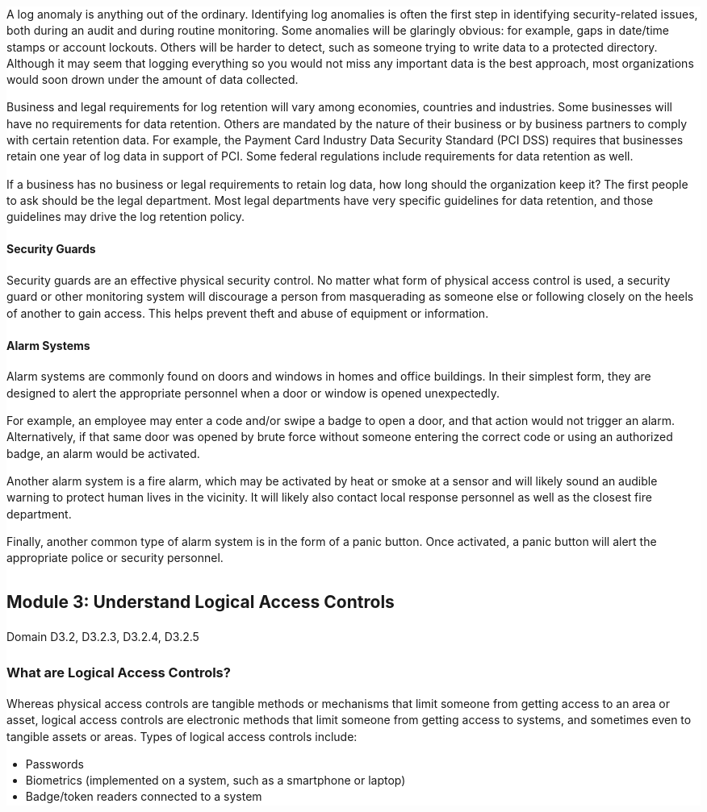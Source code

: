 A log anomaly is anything out of the ordinary. Identifying log anomalies is often the first step in identifying security-related issues, both during an audit and during routine monitoring. Some anomalies will be glaringly obvious: for example, gaps in date/time stamps or account lockouts. Others will be harder to detect, such as someone trying to write data to a protected directory. Although it may seem that logging everything so you would not miss any important data is the best approach, most organizations would soon drown under the amount of data collected.

Business and legal requirements for log retention will vary among economies, countries and industries. Some businesses will have no requirements for data retention. Others are mandated by the nature of their business or by business partners to comply with certain retention data. For example, the Payment Card Industry Data Security Standard (PCI DSS) requires that businesses retain one year of log data in support of PCI. Some federal regulations include requirements for data retention as well.

If a business has no business or legal requirements to retain log data, how long should the organization keep it? The first people to ask should be the legal department. Most legal departments have very specific guidelines for data retention, and those guidelines may drive the log retention policy.

#### Security Guards

Security guards are an effective physical security control. No matter what form of physical access control is used, a security guard or other monitoring system will discourage a person from masquerading as someone else or following closely on the heels of another to gain access. This helps prevent theft and abuse of equipment or information.

#### Alarm Systems

Alarm systems are commonly found on doors and windows in homes and office buildings. In their simplest form, they are designed to alert the appropriate personnel when a door or window is opened unexpectedly.

For example, an employee may enter a code and/or swipe a badge to open a door, and that action would not trigger an alarm. Alternatively, if that same door was opened by brute force without someone entering the correct code or using an authorized badge, an alarm would be activated.

Another alarm system is a fire alarm, which may be activated by heat or smoke at a sensor and will likely sound an audible warning to protect human lives in the vicinity. It will likely also contact local response personnel as well as the closest fire department.

Finally, another common type of alarm system is in the form of a panic button. Once activated, a panic button will alert the appropriate police or security personnel.

## Module 3: Understand Logical Access Controls

Domain D3.2, D3.2.3, D3.2.4, D3.2.5

### What are Logical Access Controls?

Whereas physical access controls are tangible methods or mechanisms that limit someone from getting access to an area or asset, logical access controls are electronic methods that limit someone from getting access to systems, and sometimes even to tangible assets or areas. Types of logical access controls include: 

* Passwords
* Biometrics (implemented on a system, such as a smartphone or laptop)
* Badge/token readers connected to a system
